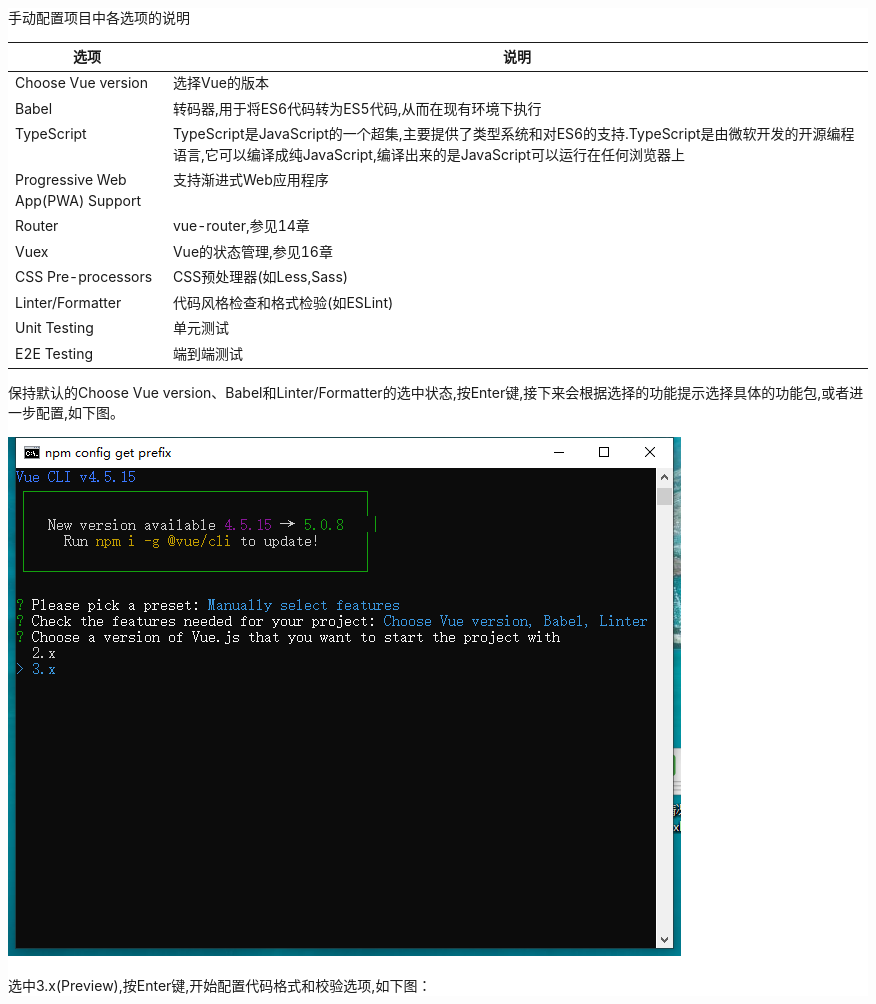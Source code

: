 手动配置项目中各选项的说明

选项 | 说明 |
---------------|-------------------------|
Choose Vue version | 选择Vue的版本
Babel   | 转码器,用于将ES6代码转为ES5代码,从而在现有环境下执行 |
TypeScript   | TypeScript是JavaScript的一个超集,主要提供了类型系统和对ES6的支持.TypeScript是由微软开发的开源编程语言,它可以编译成纯JavaScript,编译出来的是JavaScript可以运行在任何浏览器上 |
Progressive Web App(PWA) Support | 支持渐进式Web应用程序 |
Router | vue-router,参见14章
Vuex | Vue的状态管理,参见16章
CSS Pre-processors | CSS预处理器(如Less,Sass) |
Linter/Formatter | 代码风格检查和格式检验(如ESLint) |
Unit Testing | 单元测试 |
E2E Testing | 端到端测试 |

保持默认的Choose Vue version、Babel和Linter/Formatter的选中状态,按Enter键,接下来会根据选择的功能提示选择具体的功能包,或者进一步配置,如下图。

![](images/13.3select_version.png)

选中3.x(Preview),按Enter键,开始配置代码格式和校验选项,如下图：

